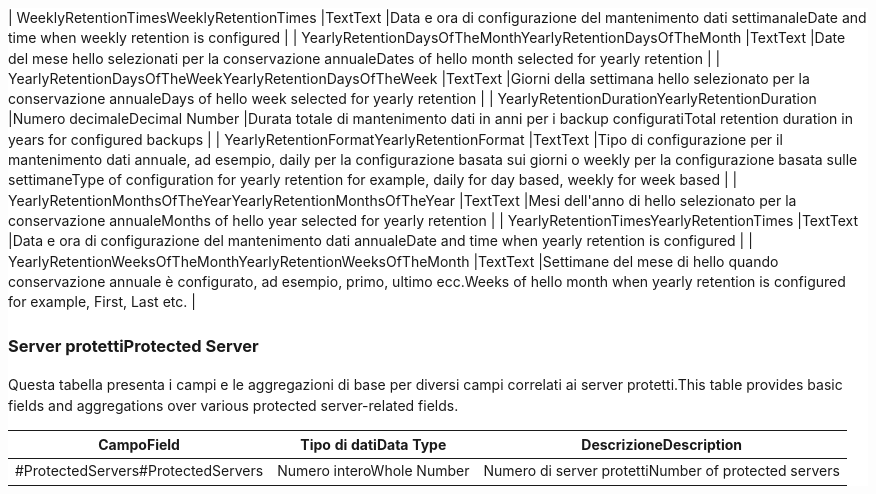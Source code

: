 | <span data-ttu-id="4b1ff-339">WeeklyRetentionTimes</span><span class="sxs-lookup"><span data-stu-id="4b1ff-339">WeeklyRetentionTimes</span></span> |<span data-ttu-id="4b1ff-340">Text</span><span class="sxs-lookup"><span data-stu-id="4b1ff-340">Text</span></span> |<span data-ttu-id="4b1ff-341">Data e ora di configurazione del mantenimento dati settimanale</span><span class="sxs-lookup"><span data-stu-id="4b1ff-341">Date and time when weekly retention is configured</span></span> |
| <span data-ttu-id="4b1ff-342">YearlyRetentionDaysOfTheMonth</span><span class="sxs-lookup"><span data-stu-id="4b1ff-342">YearlyRetentionDaysOfTheMonth</span></span> |<span data-ttu-id="4b1ff-343">Text</span><span class="sxs-lookup"><span data-stu-id="4b1ff-343">Text</span></span> |<span data-ttu-id="4b1ff-344">Date del mese hello selezionati per la conservazione annuale</span><span class="sxs-lookup"><span data-stu-id="4b1ff-344">Dates of hello month selected for yearly retention</span></span> |
| <span data-ttu-id="4b1ff-345">YearlyRetentionDaysOfTheWeek</span><span class="sxs-lookup"><span data-stu-id="4b1ff-345">YearlyRetentionDaysOfTheWeek</span></span> |<span data-ttu-id="4b1ff-346">Text</span><span class="sxs-lookup"><span data-stu-id="4b1ff-346">Text</span></span> |<span data-ttu-id="4b1ff-347">Giorni della settimana hello selezionato per la conservazione annuale</span><span class="sxs-lookup"><span data-stu-id="4b1ff-347">Days of hello week selected for yearly retention</span></span> |
| <span data-ttu-id="4b1ff-348">YearlyRetentionDuration</span><span class="sxs-lookup"><span data-stu-id="4b1ff-348">YearlyRetentionDuration</span></span> |<span data-ttu-id="4b1ff-349">Numero decimale</span><span class="sxs-lookup"><span data-stu-id="4b1ff-349">Decimal Number</span></span> |<span data-ttu-id="4b1ff-350">Durata totale di mantenimento dati in anni per i backup configurati</span><span class="sxs-lookup"><span data-stu-id="4b1ff-350">Total retention duration in years for configured backups</span></span> |
| <span data-ttu-id="4b1ff-351">YearlyRetentionFormat</span><span class="sxs-lookup"><span data-stu-id="4b1ff-351">YearlyRetentionFormat</span></span> |<span data-ttu-id="4b1ff-352">Text</span><span class="sxs-lookup"><span data-stu-id="4b1ff-352">Text</span></span> |<span data-ttu-id="4b1ff-353">Tipo di configurazione per il mantenimento dati annuale, ad esempio, daily per la configurazione basata sui giorni o weekly per la configurazione basata sulle settimane</span><span class="sxs-lookup"><span data-stu-id="4b1ff-353">Type of configuration for yearly retention for example, daily for day based, weekly for week based</span></span> |
| <span data-ttu-id="4b1ff-354">YearlyRetentionMonthsOfTheYear</span><span class="sxs-lookup"><span data-stu-id="4b1ff-354">YearlyRetentionMonthsOfTheYear</span></span> |<span data-ttu-id="4b1ff-355">Text</span><span class="sxs-lookup"><span data-stu-id="4b1ff-355">Text</span></span> |<span data-ttu-id="4b1ff-356">Mesi dell'anno di hello selezionato per la conservazione annuale</span><span class="sxs-lookup"><span data-stu-id="4b1ff-356">Months of hello year selected for yearly retention</span></span> |
| <span data-ttu-id="4b1ff-357">YearlyRetentionTimes</span><span class="sxs-lookup"><span data-stu-id="4b1ff-357">YearlyRetentionTimes</span></span> |<span data-ttu-id="4b1ff-358">Text</span><span class="sxs-lookup"><span data-stu-id="4b1ff-358">Text</span></span> |<span data-ttu-id="4b1ff-359">Data e ora di configurazione del mantenimento dati annuale</span><span class="sxs-lookup"><span data-stu-id="4b1ff-359">Date and time when yearly retention is configured</span></span> |
| <span data-ttu-id="4b1ff-360">YearlyRetentionWeeksOfTheMonth</span><span class="sxs-lookup"><span data-stu-id="4b1ff-360">YearlyRetentionWeeksOfTheMonth</span></span> |<span data-ttu-id="4b1ff-361">Text</span><span class="sxs-lookup"><span data-stu-id="4b1ff-361">Text</span></span> |<span data-ttu-id="4b1ff-362">Settimane del mese di hello quando conservazione annuale è configurato, ad esempio, primo, ultimo ecc.</span><span class="sxs-lookup"><span data-stu-id="4b1ff-362">Weeks of hello month when yearly retention is configured for example, First, Last etc.</span></span> |

### <a name="protected-server"></a><span data-ttu-id="4b1ff-363">Server protetti</span><span class="sxs-lookup"><span data-stu-id="4b1ff-363">Protected Server</span></span>
<span data-ttu-id="4b1ff-364">Questa tabella presenta i campi e le aggregazioni di base per diversi campi correlati ai server protetti.</span><span class="sxs-lookup"><span data-stu-id="4b1ff-364">This table provides basic fields and aggregations over various protected server-related fields.</span></span>

| <span data-ttu-id="4b1ff-365">Campo</span><span class="sxs-lookup"><span data-stu-id="4b1ff-365">Field</span></span> | <span data-ttu-id="4b1ff-366">Tipo di dati</span><span class="sxs-lookup"><span data-stu-id="4b1ff-366">Data Type</span></span> | <span data-ttu-id="4b1ff-367">Descrizione</span><span class="sxs-lookup"><span data-stu-id="4b1ff-367">Description</span></span> |
| --- | --- | --- |
| <span data-ttu-id="4b1ff-368">#ProtectedServers</span><span class="sxs-lookup"><span data-stu-id="4b1ff-368">#ProtectedServers</span></span> |<span data-ttu-id="4b1ff-369">Numero intero</span><span class="sxs-lookup"><span data-stu-id="4b1ff-369">Whole Number</span></span> |<span data-ttu-id="4b1ff-370">Numero di server protetti</span><span class="sxs-lookup"><span data-stu-id="4b1ff-370">Number of protected servers</span></span> |